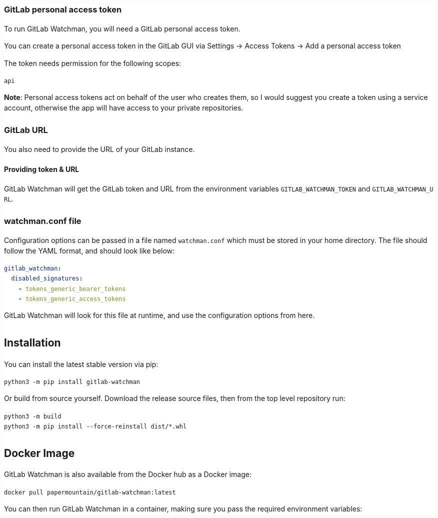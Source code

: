 ### GitLab personal access token
To run GitLab Watchman, you will need a GitLab personal access token.

You can create a personal access token in the GitLab GUI via Settings -> Access Tokens -> Add a personal access token

The token needs permission for the following scopes:
```
api
```

**Note**: Personal access tokens act on behalf of the user who creates them, so I would suggest you create a token using a service account, otherwise the app will have access to your private repositories.

### GitLab URL

You also need to provide the URL of your GitLab instance.

#### Providing token & URL
GitLab Watchman will get the GitLab token and URL from the environment variables `GITLAB_WATCHMAN_TOKEN` and `GITLAB_WATCHMAN_URL`.

### watchman.conf file
Configuration options can be passed in a file named `watchman.conf` which must be stored in your home directory. The file should follow the YAML format, and should look like below:
```yaml
gitlab_watchman:
  disabled_signatures:
    - tokens_generic_bearer_tokens
    - tokens_generic_access_tokens
```
GitLab Watchman will look for this file at runtime, and use the configuration options from here.

## Installation
You can install the latest stable version via pip:

`python3 -m pip install gitlab-watchman`

Or build from source yourself. Download the release source files, then from the top level repository run:
```shell
python3 -m build
python3 -m pip install --force-reinstall dist/*.whl
```

## Docker Image

GitLab Watchman is also available from the Docker hub as a Docker image:

`docker pull papermountain/gitlab-watchman:latest`

You can then run GitLab Watchman in a container, making sure you pass the required environment variables:
